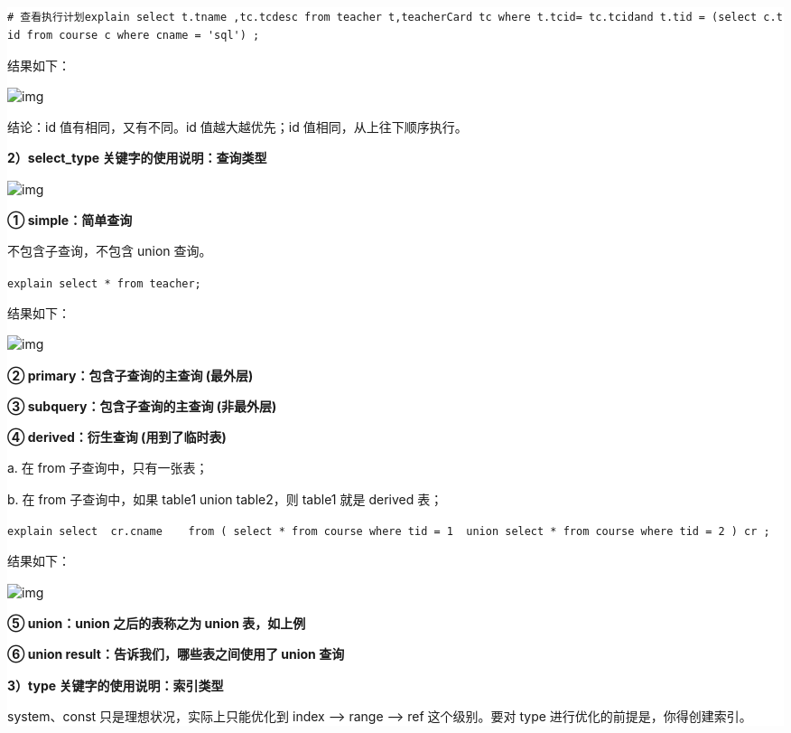 ```
# 查看执行计划explain select t.tname ,tc.tcdesc from teacher t,teacherCard tc where t.tcid= tc.tcidand t.tid = (select c.tid from course c where cname = 'sql') ;
```

结果如下：



![img](https://mmbiz.qpic.cn/mmbiz_png/JNfe5NcuJicsZXiaj3mKR159vg5Ltw2UWR8AAzugKLb1ZrYIibbWS8X5bOTpGEQMaibYDT1Ibld20JCOTg47WRxtgg/640?wx_fmt=png)



结论：id 值有相同，又有不同。id 值越大越优先；id 值相同，从上往下顺序执行。

**2）select_type 关键字的使用说明：查询类型**

![img](https://mmbiz.qpic.cn/mmbiz_png/JNfe5NcuJicsZXiaj3mKR159vg5Ltw2UWR7ucQLQmpicib17zTNlIYAAzVoYXicewzVB9jw8zibD9vl8wKe65dwanttg/640?wx_fmt=png)

**① simple：简单查询**

不包含子查询，不包含 union 查询。

```
explain select * from teacher;
```

结果如下：



![img](https://mmbiz.qpic.cn/mmbiz_png/JNfe5NcuJicsZXiaj3mKR159vg5Ltw2UWRFhWiccl1icDTnQV2KXoF64XnHwX0vlY4hcic2q5Q6VrvAkxyOO6Du1P3g/640?wx_fmt=png)



**② primary：包含子查询的主查询 (最外层)**

**③ subquery：包含子查询的主查询 (非最外层)**

**④ derived：衍生查询 (用到了临时表)**

a. 在 from 子查询中，只有一张表；

b. 在 from 子查询中，如果 table1 union table2，则 table1 就是 derived 表；

```
explain select  cr.cname    from ( select * from course where tid = 1  union select * from course where tid = 2 ) cr ;
```

结果如下：



![img](https://mmbiz.qpic.cn/mmbiz_png/JNfe5NcuJicsZXiaj3mKR159vg5Ltw2UWRU3JKh0byiabVfsiamXeezCH3CTWHcObHzUK474v8rj0GHejUL1HKHTqw/640?wx_fmt=png)



**⑤ union：union 之后的表称之为 union 表，如上例**

**⑥ union result：告诉我们，哪些表之间使用了 union 查询**

**3）type 关键字的使用说明：索引类型**

system、const 只是理想状况，实际上只能优化到 index --> range --> ref 这个级别。要对 type 进行优化的前提是，你得创建索引。

